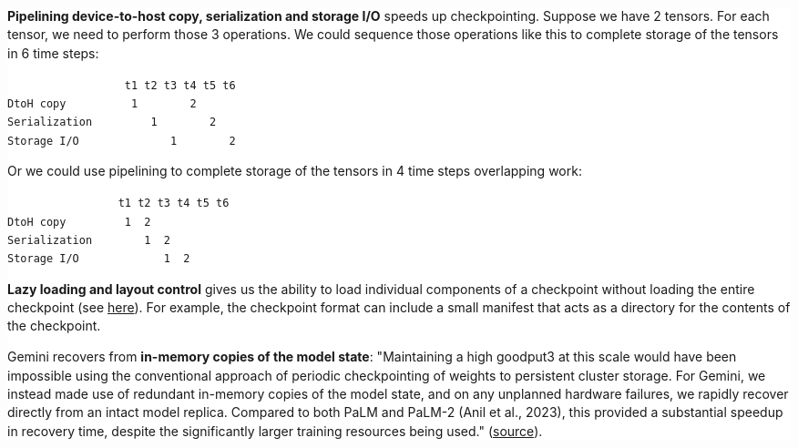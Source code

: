 **Pipelining device-to-host copy, serialization and storage I/O** speeds up checkpointing. Suppose we have 2 tensors. For each tensor, we need to perform those 3 operations. We could sequence those operations like this to complete storage of the tensors in 6 time steps:

```
                  t1 t2 t3 t4 t5 t6
DtoH copy          1        2 
Serialization         1        2      
Storage I/O              1        2
```

Or we could use pipelining to complete storage of the tensors in 4 time steps overlapping work:

```
                 t1 t2 t3 t4 t5 t6
DtoH copy         1  2      
Serialization        1  2
Storage I/O             1  2
```

**Lazy loading and layout control** gives us the ability to load individual components of a checkpoint without loading the entire checkpoint (see [here](https://github.com/huggingface/safetensors)). For example, the checkpoint format can include a small manifest that acts as a directory for the contents of the checkpoint.

Gemini recovers from **in-memory copies of the model state**: "Maintaining a high goodput3 at this scale would have been impossible using the conventional approach of periodic checkpointing of weights to persistent cluster storage. For Gemini, we instead made use of redundant in-memory copies of the model state, and on any unplanned hardware failures, we rapidly recover directly from an intact model replica. Compared to both PaLM and PaLM-2 (Anil et al., 2023), this provided a substantial speedup in recovery time, despite the significantly larger training resources being used." ([source](https://arxiv.org/pdf/2312.11805.pdf)).